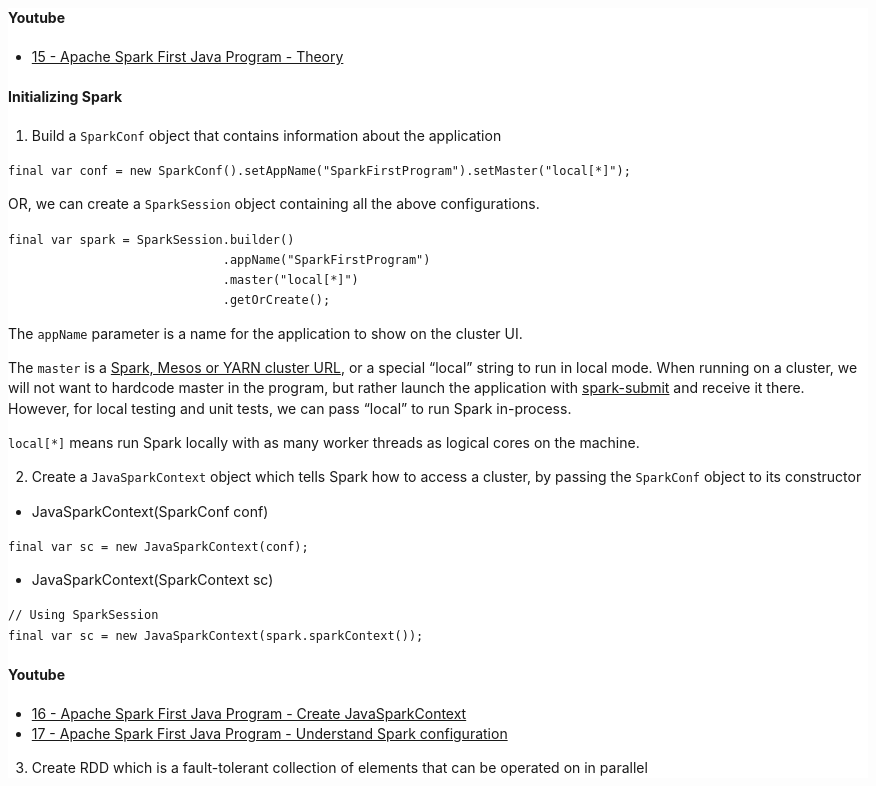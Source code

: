 #### Youtube

- [15 - Apache Spark First Java Program - Theory](https://youtu.be/8C5zOVVxGSE)

#### Initializing Spark

1. Build a `SparkConf` object that contains information about the application

```
final var conf = new SparkConf().setAppName("SparkFirstProgram").setMaster("local[*]");
```

OR, we can create a `SparkSession` object containing all the above configurations.

```
final var spark = SparkSession.builder()
                              .appName("SparkFirstProgram")
                              .master("local[*]")
                              .getOrCreate();
```

The `appName` parameter is a name for the application to show on the cluster UI.

The `master` is a
[Spark, Mesos or YARN cluster URL](https://spark.apache.org/docs/latest/submitting-applications.html#master-urls), or a
special “local” string to run in local mode. When running on a cluster, we will not want to hardcode master in the
program, but rather launch the application
with [spark-submit](https://spark.apache.org/docs/latest/submitting-applications.html) and receive it there. However,
for local testing and unit tests, we can pass “local” to run Spark in-process.

`local[*]` means run Spark locally with as many worker threads as logical cores on the machine.

2. Create a `JavaSparkContext` object which tells Spark how to access a cluster, by passing the `SparkConf` object to
   its constructor

- JavaSparkContext(SparkConf conf)

```
final var sc = new JavaSparkContext(conf);
```

- JavaSparkContext(SparkContext sc)

```
// Using SparkSession
final var sc = new JavaSparkContext(spark.sparkContext());
```

#### Youtube

- [16 - Apache Spark First Java Program - Create JavaSparkContext](https://youtu.be/5F8XrorD11U)
- [17 - Apache Spark First Java Program - Understand Spark configuration](https://youtu.be/MW8jqOQ7nMY)

3. Create RDD which is a fault-tolerant collection of elements that can be operated on in parallel
